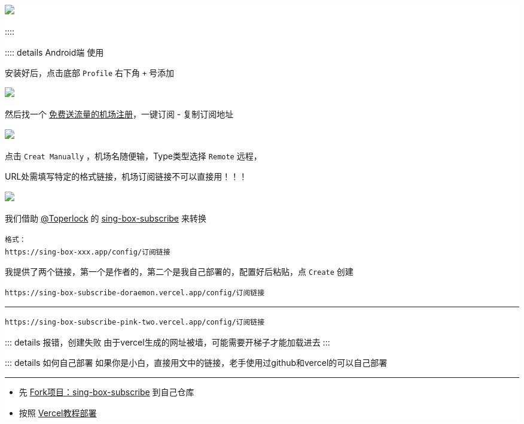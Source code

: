 ![](/scientificInternet/singbox/ios/ios-10.png)

::::









:::: details Android端 使用

安装好后，点击底部 `Profile` 右下角 `+` 号添加

![](/scientificInternet/singbox/android/android-02.png)


然后找一个 [免费送流量的机场注册](./channel.md)，一键订阅 - 复制订阅地址

![](/scientificInternet/singbox/android/android-03.png)



点击 `Creat Manually` ，机场名随便输，Type类型选择 `Remote` 远程，

URL处需填写特定的格式链接，机场订阅链接不可以直接用！！！


![](/scientificInternet/singbox/android/android-04.png)


我们借助 [@Toperlock](https://github.com/Toperlock/) 的 [sing-box-subscribe](https://github.com/Toperlock/sing-box-subscribe/) 来转换

```
格式：
https://sing-box-xxx.app/config/订阅链接
```

我提供了两个链接，第一个是作者的，第二个是我自己部署的，配置好后粘贴，点 `Create` 创建

```
https://sing-box-subscribe-doraemon.vercel.app/config/订阅链接
```
---

```
https://sing-box-subscribe-pink-two.vercel.app/config/订阅链接
```

::: details 报错，创建失败
由于vercel生成的网址被墙，可能需要开梯子才能加载进去
:::

::: details 如何自己部署
如果你是小白，直接用文中的链接，老手使用过github和vercel的可以自己部署

---

* 先 [Fork项目：sing-box-subscribe](https://github.com/Toperlock/sing-box-subscribe/) 到自己仓库

* 按照 [Vercel教程部署](https://github.com/Toperlock/sing-box-subscribe/blob/main/docs/vercel-cn.md)
